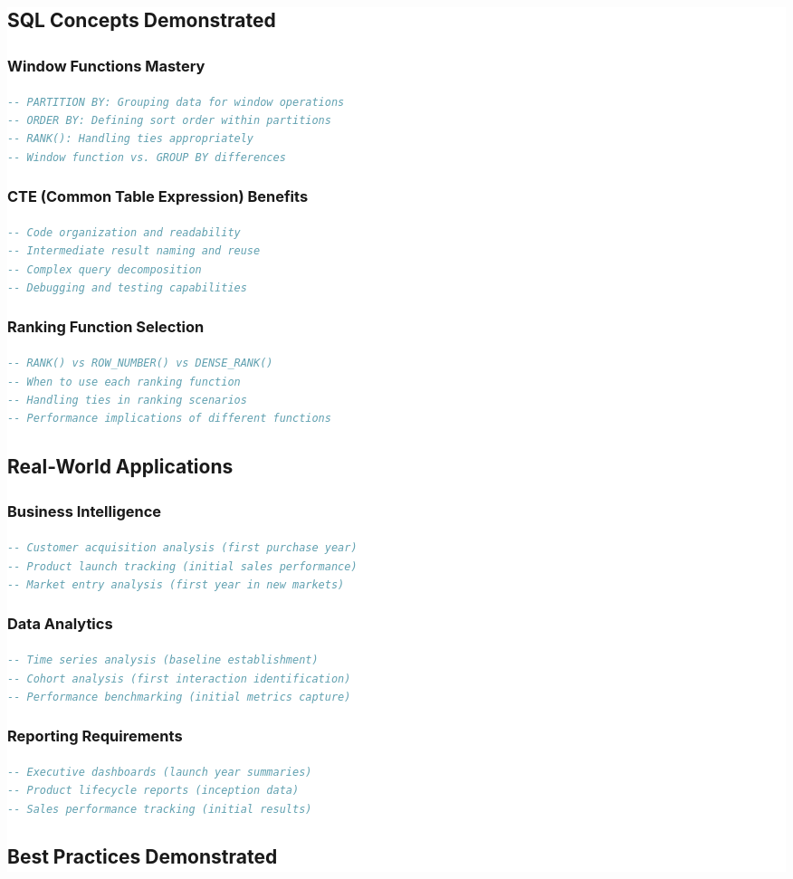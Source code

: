 ## SQL Concepts Demonstrated

### Window Functions Mastery
```sql
-- PARTITION BY: Grouping data for window operations
-- ORDER BY: Defining sort order within partitions
-- RANK(): Handling ties appropriately
-- Window function vs. GROUP BY differences
```

### CTE (Common Table Expression) Benefits
```sql
-- Code organization and readability
-- Intermediate result naming and reuse
-- Complex query decomposition
-- Debugging and testing capabilities
```

### Ranking Function Selection
```sql
-- RANK() vs ROW_NUMBER() vs DENSE_RANK()
-- When to use each ranking function
-- Handling ties in ranking scenarios
-- Performance implications of different functions
```

## Real-World Applications

### Business Intelligence
```sql
-- Customer acquisition analysis (first purchase year)
-- Product launch tracking (initial sales performance)
-- Market entry analysis (first year in new markets)
```

### Data Analytics
```sql
-- Time series analysis (baseline establishment)
-- Cohort analysis (first interaction identification)
-- Performance benchmarking (initial metrics capture)
```

### Reporting Requirements
```sql
-- Executive dashboards (launch year summaries)
-- Product lifecycle reports (inception data)
-- Sales performance tracking (initial results)
```

## Best Practices Demonstrated
